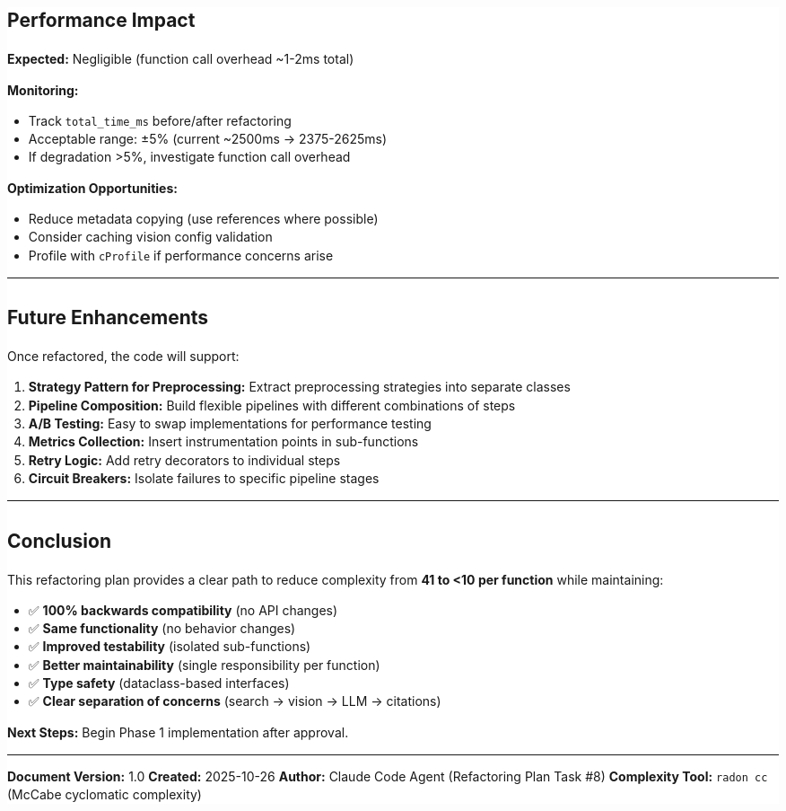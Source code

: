 ## Performance Impact

**Expected:** Negligible (function call overhead ~1-2ms total)

**Monitoring:**
- Track `total_time_ms` before/after refactoring
- Acceptable range: ±5% (current ~2500ms → 2375-2625ms)
- If degradation >5%, investigate function call overhead

**Optimization Opportunities:**
- Reduce metadata copying (use references where possible)
- Consider caching vision config validation
- Profile with `cProfile` if performance concerns arise

---

## Future Enhancements

Once refactored, the code will support:

1. **Strategy Pattern for Preprocessing:** Extract preprocessing strategies into separate classes
2. **Pipeline Composition:** Build flexible pipelines with different combinations of steps
3. **A/B Testing:** Easy to swap implementations for performance testing
4. **Metrics Collection:** Insert instrumentation points in sub-functions
5. **Retry Logic:** Add retry decorators to individual steps
6. **Circuit Breakers:** Isolate failures to specific pipeline stages

---

## Conclusion

This refactoring plan provides a clear path to reduce complexity from **41 to <10 per function** while maintaining:

- ✅ **100% backwards compatibility** (no API changes)
- ✅ **Same functionality** (no behavior changes)
- ✅ **Improved testability** (isolated sub-functions)
- ✅ **Better maintainability** (single responsibility per function)
- ✅ **Type safety** (dataclass-based interfaces)
- ✅ **Clear separation of concerns** (search → vision → LLM → citations)

**Next Steps:** Begin Phase 1 implementation after approval.

---

**Document Version:** 1.0
**Created:** 2025-10-26
**Author:** Claude Code Agent (Refactoring Plan Task #8)
**Complexity Tool:** `radon cc` (McCabe cyclomatic complexity)
